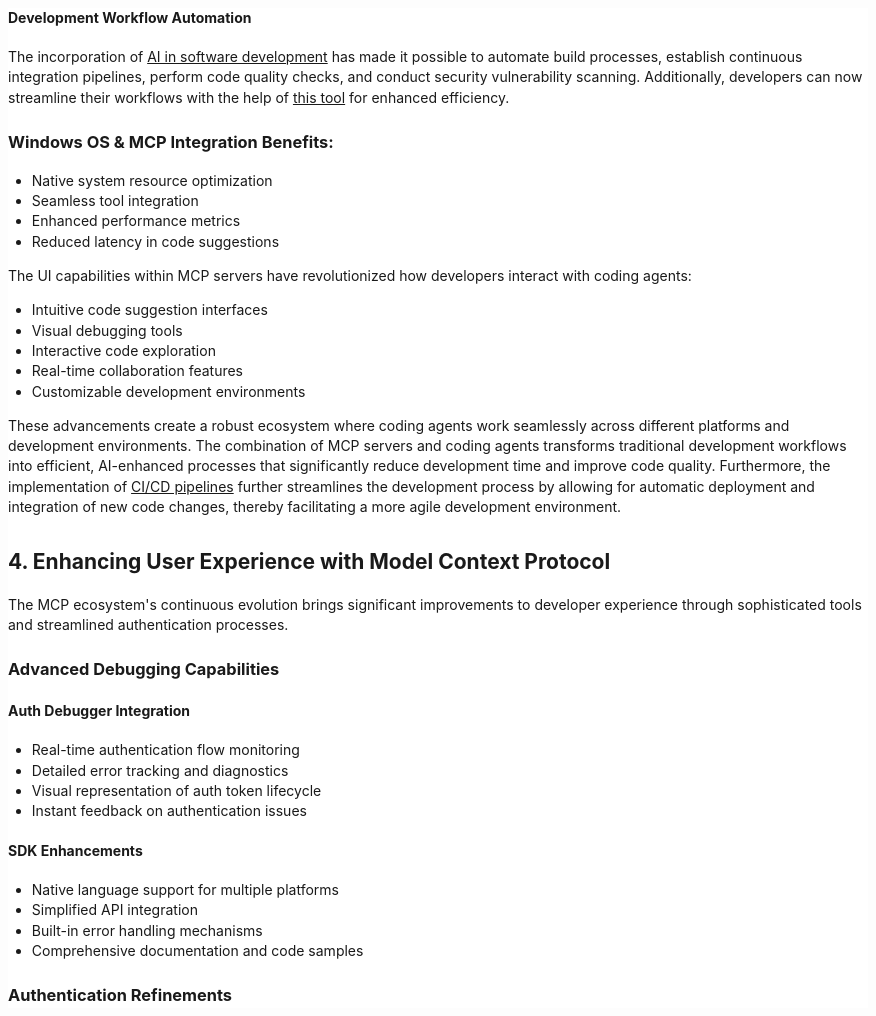 #### **Development Workflow Automation**

The incorporation of [AI in software development](https://www.ibm.com/think/topics/ai-in-software-development) has made it possible to automate build processes, establish continuous integration pipelines, perform code quality checks, and conduct security vulnerability scanning. Additionally, developers can now streamline their workflows with the help of [this tool](https://www.mcpinstall.com/) for enhanced efficiency.

### **Windows OS & MCP Integration Benefits:**

*   Native system resource optimization
*   Seamless tool integration
*   Enhanced performance metrics
*   Reduced latency in code suggestions

The UI capabilities within MCP servers have revolutionized how developers interact with coding agents:

*   Intuitive code suggestion interfaces
*   Visual debugging tools
*   Interactive code exploration
*   Real-time collaboration features
*   Customizable development environments

These advancements create a robust ecosystem where coding agents work seamlessly across different platforms and development environments. The combination of MCP servers and coding agents transforms traditional development workflows into efficient, AI-enhanced processes that significantly reduce development time and improve code quality. Furthermore, the implementation of [CI/CD pipelines](https://www.techtarget.com/searchsoftwarequality/CI-CD-pipelines-explained-Everything-you-need-to-know) further streamlines the development process by allowing for automatic deployment and integration of new code changes, thereby facilitating a more agile development environment.

## 4. Enhancing User Experience with Model Context Protocol

The MCP ecosystem's continuous evolution brings significant improvements to developer experience through sophisticated tools and streamlined authentication processes.

### Advanced Debugging Capabilities

#### **Auth Debugger Integration**

*   Real-time authentication flow monitoring
*   Detailed error tracking and diagnostics
*   Visual representation of auth token lifecycle
*   Instant feedback on authentication issues

#### **SDK Enhancements**

*   Native language support for multiple platforms
*   Simplified API integration
*   Built-in error handling mechanisms
*   Comprehensive documentation and code samples

### Authentication Refinements
